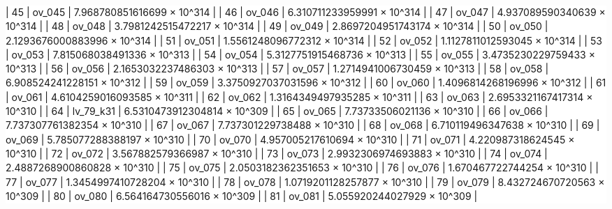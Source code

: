 | 45 | ov_045 | 7.968780851616699 × 10^314 |
| 46 | ov_046 | 6.310711233959991 × 10^314 |
| 47 | ov_047 | 4.937089590340639 × 10^314 |
| 48 | ov_048 | 3.7981242515472217 × 10^314 |
| 49 | ov_049 | 2.8697204951743174 × 10^314 |
| 50 | ov_050 | 2.1293676000883996 × 10^314 |
| 51 | ov_051 | 1.5561248096772312 × 10^314 |
| 52 | ov_052 | 1.1127811012593045 × 10^314 |
| 53 | ov_053 | 7.815068038491336 × 10^313 |
| 54 | ov_054 | 5.3127751915468736 × 10^313 |
| 55 | ov_055 | 3.4735230229759433 × 10^313 |
| 56 | ov_056 | 2.1653032237486303 × 10^313 |
| 57 | ov_057 | 1.2714941006730459 × 10^313 |
| 58 | ov_058 | 6.908524241228151 × 10^312 |
| 59 | ov_059 | 3.3750927037031596 × 10^312 |
| 60 | ov_060 | 1.4096814268196996 × 10^312 |
| 61 | ov_061 | 4.6104259016093585 × 10^311 |
| 62 | ov_062 | 1.3164349497935285 × 10^311 |
| 63 | ov_063 | 2.6953321167417314 × 10^310 |
| 64 | lv_79_k31 | 6.5310473912304814 × 10^309 |
| 65 | ov_065 | 7.73733506021136 × 10^310 |
| 66 | ov_066 | 7.737307761382354 × 10^310 |
| 67 | ov_067 | 7.737301229738488 × 10^310 |
| 68 | ov_068 | 6.710119496347638 × 10^310 |
| 69 | ov_069 | 5.785077288388197 × 10^310 |
| 70 | ov_070 | 4.957005217610694 × 10^310 |
| 71 | ov_071 | 4.220987318624545 × 10^310 |
| 72 | ov_072 | 3.567882579366987 × 10^310 |
| 73 | ov_073 | 2.9932306974693883 × 10^310 |
| 74 | ov_074 | 2.4887268900860828 × 10^310 |
| 75 | ov_075 | 2.0503182362351653 × 10^310 |
| 76 | ov_076 | 1.670467722744254 × 10^310 |
| 77 | ov_077 | 1.3454997410728204 × 10^310 |
| 78 | ov_078 | 1.0719201128257877 × 10^310 |
| 79 | ov_079 | 8.432724670720563 × 10^309 |
| 80 | ov_080 | 6.564164730556016 × 10^309 |
| 81 | ov_081 | 5.055920244027929 × 10^309 |